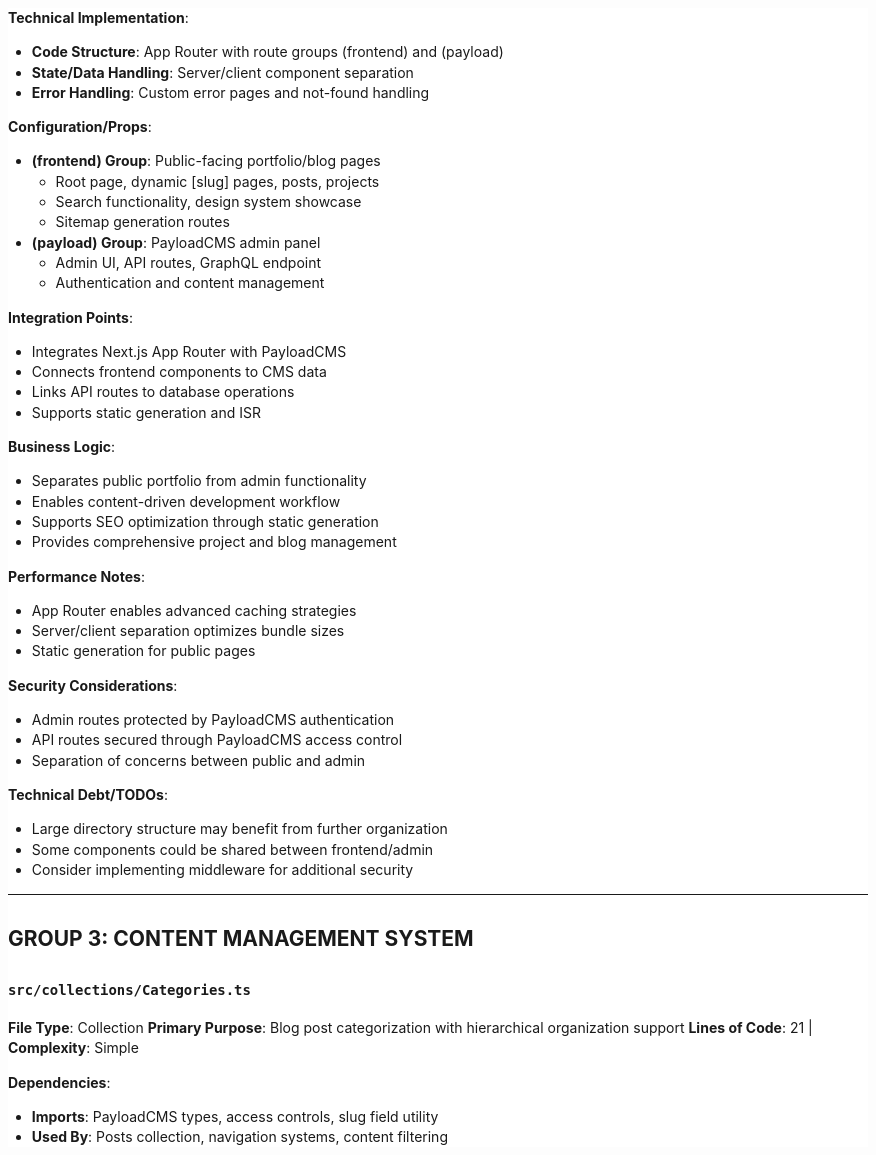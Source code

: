 **Technical Implementation**:
- **Code Structure**: App Router with route groups (frontend) and (payload)
- **State/Data Handling**: Server/client component separation
- **Error Handling**: Custom error pages and not-found handling

**Configuration/Props**:
- **(frontend) Group**: Public-facing portfolio/blog pages
  - Root page, dynamic [slug] pages, posts, projects
  - Search functionality, design system showcase
  - Sitemap generation routes
- **(payload) Group**: PayloadCMS admin panel
  - Admin UI, API routes, GraphQL endpoint
  - Authentication and content management

**Integration Points**:
- Integrates Next.js App Router with PayloadCMS
- Connects frontend components to CMS data
- Links API routes to database operations
- Supports static generation and ISR

**Business Logic**:
- Separates public portfolio from admin functionality
- Enables content-driven development workflow
- Supports SEO optimization through static generation
- Provides comprehensive project and blog management

**Performance Notes**:
- App Router enables advanced caching strategies
- Server/client separation optimizes bundle sizes
- Static generation for public pages

**Security Considerations**:
- Admin routes protected by PayloadCMS authentication
- API routes secured through PayloadCMS access control
- Separation of concerns between public and admin

**Technical Debt/TODOs**:
- Large directory structure may benefit from further organization
- Some components could be shared between frontend/admin
- Consider implementing middleware for additional security

---

## GROUP 3: CONTENT MANAGEMENT SYSTEM

### `src/collections/Categories.ts`
**File Type**: Collection
**Primary Purpose**: Blog post categorization with hierarchical organization support
**Lines of Code**: 21 | **Complexity**: Simple

**Dependencies**:
- **Imports**: PayloadCMS types, access controls, slug field utility
- **Used By**: Posts collection, navigation systems, content filtering
